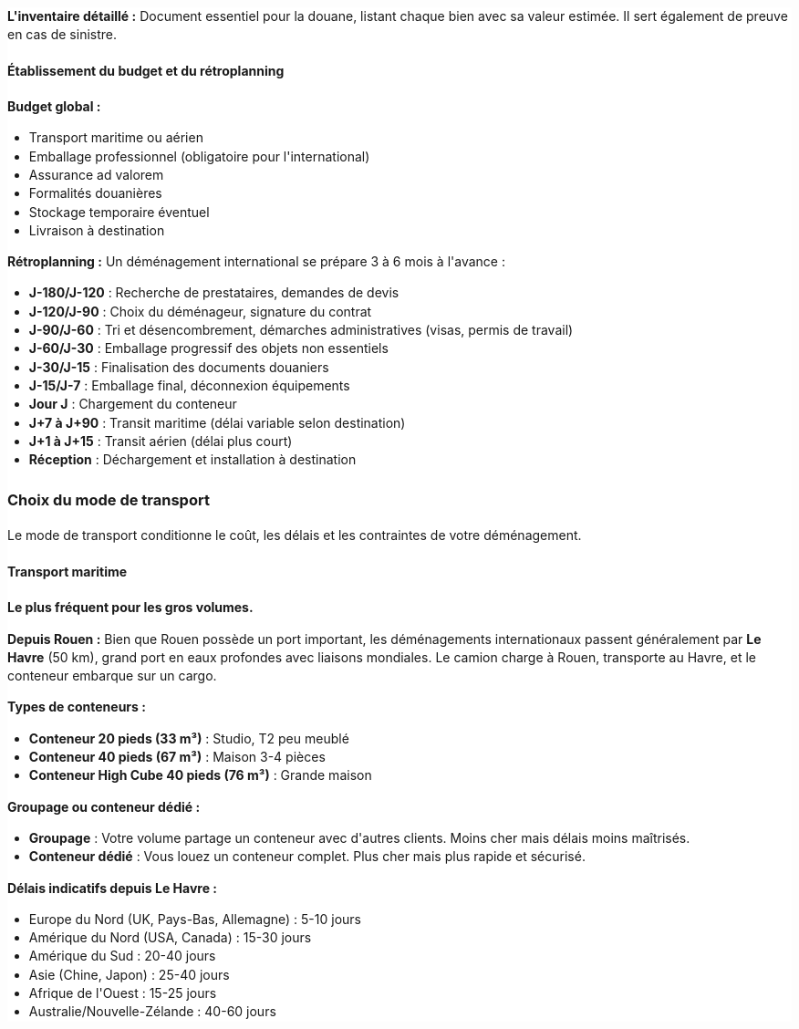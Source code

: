 **L'inventaire détaillé :**
Document essentiel pour la douane, listant chaque bien avec sa valeur estimée. Il sert également de preuve en cas de sinistre.

#### Établissement du budget et du rétroplanning

**Budget global :**
- Transport maritime ou aérien
- Emballage professionnel (obligatoire pour l'international)
- Assurance ad valorem
- Formalités douanières
- Stockage temporaire éventuel
- Livraison à destination

**Rétroplanning :**
Un déménagement international se prépare 3 à 6 mois à l'avance :
- **J-180/J-120** : Recherche de prestataires, demandes de devis
- **J-120/J-90** : Choix du déménageur, signature du contrat
- **J-90/J-60** : Tri et désencombrement, démarches administratives (visas, permis de travail)
- **J-60/J-30** : Emballage progressif des objets non essentiels
- **J-30/J-15** : Finalisation des documents douaniers
- **J-15/J-7** : Emballage final, déconnexion équipements
- **Jour J** : Chargement du conteneur
- **J+7 à J+90** : Transit maritime (délai variable selon destination)
- **J+1 à J+15** : Transit aérien (délai plus court)
- **Réception** : Déchargement et installation à destination

### Choix du mode de transport

Le mode de transport conditionne le coût, les délais et les contraintes de votre déménagement.

#### Transport maritime

**Le plus fréquent pour les gros volumes.**

**Depuis Rouen :**
Bien que Rouen possède un port important, les déménagements internationaux passent généralement par **Le Havre** (50 km), grand port en eaux profondes avec liaisons mondiales. Le camion charge à Rouen, transporte au Havre, et le conteneur embarque sur un cargo.

**Types de conteneurs :**
- **Conteneur 20 pieds (33 m³)** : Studio, T2 peu meublé
- **Conteneur 40 pieds (67 m³)** : Maison 3-4 pièces
- **Conteneur High Cube 40 pieds (76 m³)** : Grande maison

**Groupage ou conteneur dédié :**
- **Groupage** : Votre volume partage un conteneur avec d'autres clients. Moins cher mais délais moins maîtrisés.
- **Conteneur dédié** : Vous louez un conteneur complet. Plus cher mais plus rapide et sécurisé.

**Délais indicatifs depuis Le Havre :**
- Europe du Nord (UK, Pays-Bas, Allemagne) : 5-10 jours
- Amérique du Nord (USA, Canada) : 15-30 jours
- Amérique du Sud : 20-40 jours
- Asie (Chine, Japon) : 25-40 jours
- Afrique de l'Ouest : 15-25 jours
- Australie/Nouvelle-Zélande : 40-60 jours
